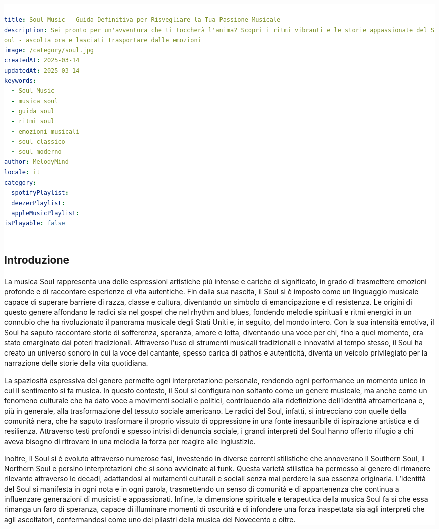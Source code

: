 ```yaml
---
title: Soul Music - Guida Definitiva per Risvegliare la Tua Passione Musicale
description: Sei pronto per un'avventura che ti toccherà l'anima? Scopri i ritmi vibranti e le storie appassionate del Soul - ascolta ora e lasciati trasportare dalle emozioni
image: /category/soul.jpg
createdAt: 2025-03-14
updatedAt: 2025-03-14
keywords:
  - Soul Music
  - musica soul
  - guida soul
  - ritmi soul
  - emozioni musicali
  - soul classico
  - soul moderno
author: MelodyMind
locale: it
category:
  spotifyPlaylist: 
  deezerPlaylist: 
  appleMusicPlaylist: 
isPlayable: false
---
```



## Introduzione

La musica Soul rappresenta una delle espressioni artistiche più intense e cariche di significato, in grado di trasmettere emozioni profonde e di raccontare esperienze di vita autentiche. Fin dalla sua nascita, il Soul si è imposto come un linguaggio musicale capace di superare barriere di razza, classe e cultura, diventando un simbolo di emancipazione e di resistenza. Le origini di questo genere affondano le radici sia nel gospel che nel rhythm and blues, fondendo melodie spirituali e ritmi energici in un connubio che ha rivoluzionato il panorama musicale degli Stati Uniti e, in seguito, del mondo intero. Con la sua intensità emotiva, il Soul ha saputo raccontare storie di sofferenza, speranza, amore e lotta, diventando una voce per chi, fino a quel momento, era stato emarginato dai poteri tradizionali. Attraverso l'uso di strumenti musicali tradizionali e innovativi al tempo stesso, il Soul ha creato un universo sonoro in cui la voce del cantante, spesso carica di pathos e autenticità, diventa un veicolo privilegiato per la narrazione delle storie della vita quotidiana.

La spaziosità espressiva del genere permette ogni interpretazione personale, rendendo ogni performance un momento unico in cui il sentimento si fa musica. In questo contesto, il Soul si configura non soltanto come un genere musicale, ma anche come un fenomeno culturale che ha dato voce a movimenti sociali e politici, contribuendo alla ridefinizione dell'identità afroamericana e, più in generale, alla trasformazione del tessuto sociale americano. Le radici del Soul, infatti, si intrecciano con quelle della comunità nera, che ha saputo trasformare il proprio vissuto di oppressione in una fonte inesauribile di ispirazione artistica e di resilienza. Attraverso testi profondi e spesso intrisi di denuncia sociale, i grandi interpreti del Soul hanno offerto rifugio a chi aveva bisogno di ritrovare in una melodia la forza per reagire alle ingiustizie.

Inoltre, il Soul si è evoluto attraverso numerose fasi, investendo in diverse correnti stilistiche che annoverano il Southern Soul, il Northern Soul e persino interpretazioni che si sono avvicinate al funk. Questa varietà stilistica ha permesso al genere di rimanere rilevante attraverso le decadi, adattandosi ai mutamenti culturali e sociali senza mai perdere la sua essenza originaria. L’identità del Soul si manifesta in ogni nota e in ogni parola, trasmettendo un senso di comunità e di appartenenza che continua a influenzare generazioni di musicisti e appassionati. Infine, la dimensione spirituale e terapeutica della musica Soul fa sì che essa rimanga un faro di speranza, capace di illuminare momenti di oscurità e di infondere una forza inaspettata sia agli interpreti che agli ascoltatori, confermandosi come uno dei pilastri della musica del Novecento e oltre.
